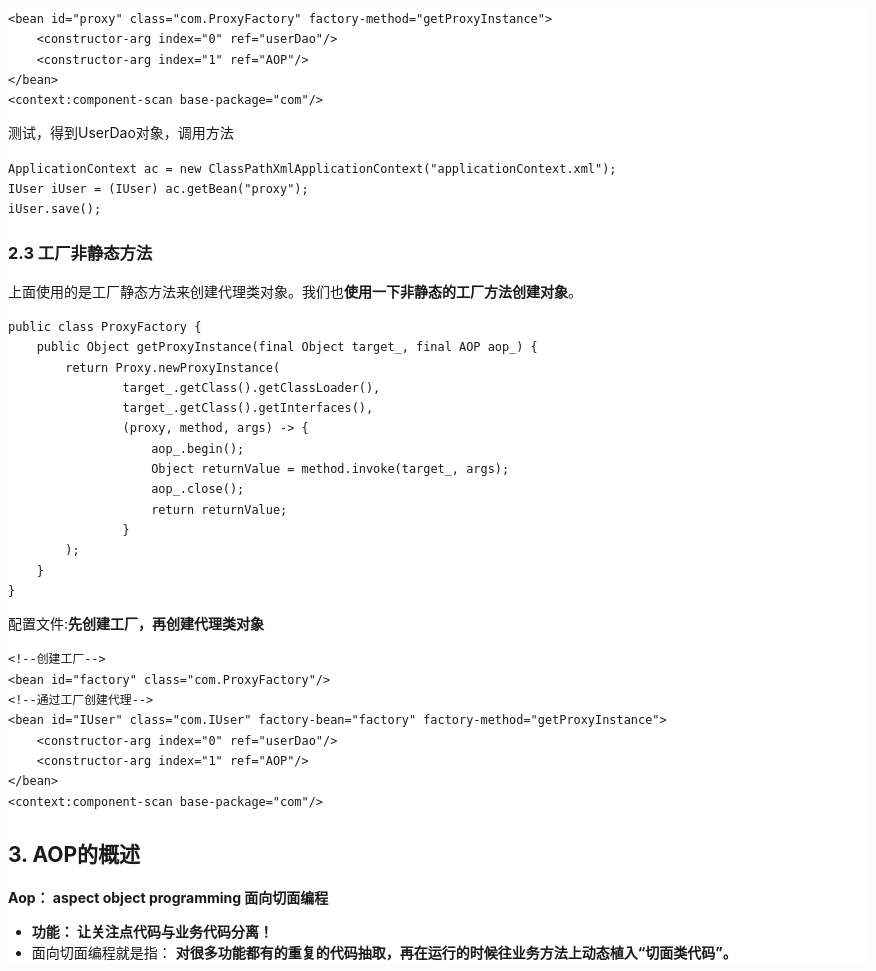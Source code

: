```
<bean id="proxy" class="com.ProxyFactory" factory-method="getProxyInstance">
    <constructor-arg index="0" ref="userDao"/>
    <constructor-arg index="1" ref="AOP"/>
</bean>
<context:component-scan base-package="com"/>
```

测试，得到UserDao对象，调用方法

```
ApplicationContext ac = new ClassPathXmlApplicationContext("applicationContext.xml");
IUser iUser = (IUser) ac.getBean("proxy");
iUser.save();
```

### 2.3 工厂非静态方法

上面使用的是工厂静态方法来创建代理类对象。我们也**使用一下非静态的工厂方法创建对象**。

```
public class ProxyFactory {
    public Object getProxyInstance(final Object target_, final AOP aop_) {
        return Proxy.newProxyInstance(
                target_.getClass().getClassLoader(),
                target_.getClass().getInterfaces(),
                (proxy, method, args) -> {
                    aop_.begin();
                    Object returnValue = method.invoke(target_, args);
                    aop_.close();
                    return returnValue;
                }
        );
    }
}
```

配置文件:**先创建工厂，再创建代理类对象**

```
<!--创建工厂-->
<bean id="factory" class="com.ProxyFactory"/>
<!--通过工厂创建代理-->
<bean id="IUser" class="com.IUser" factory-bean="factory" factory-method="getProxyInstance">
    <constructor-arg index="0" ref="userDao"/>
    <constructor-arg index="1" ref="AOP"/>
</bean>
<context:component-scan base-package="com"/>
```

## 3. AOP的概述

**Aop： aspect object programming  面向切面编程**

- **功能： 让关注点代码与业务代码分离！**
- 面向切面编程就是指： **对很多功能都有的重复的代码抽取，再在运行的时候往业务方法上动态植入“切面类代码”。**
